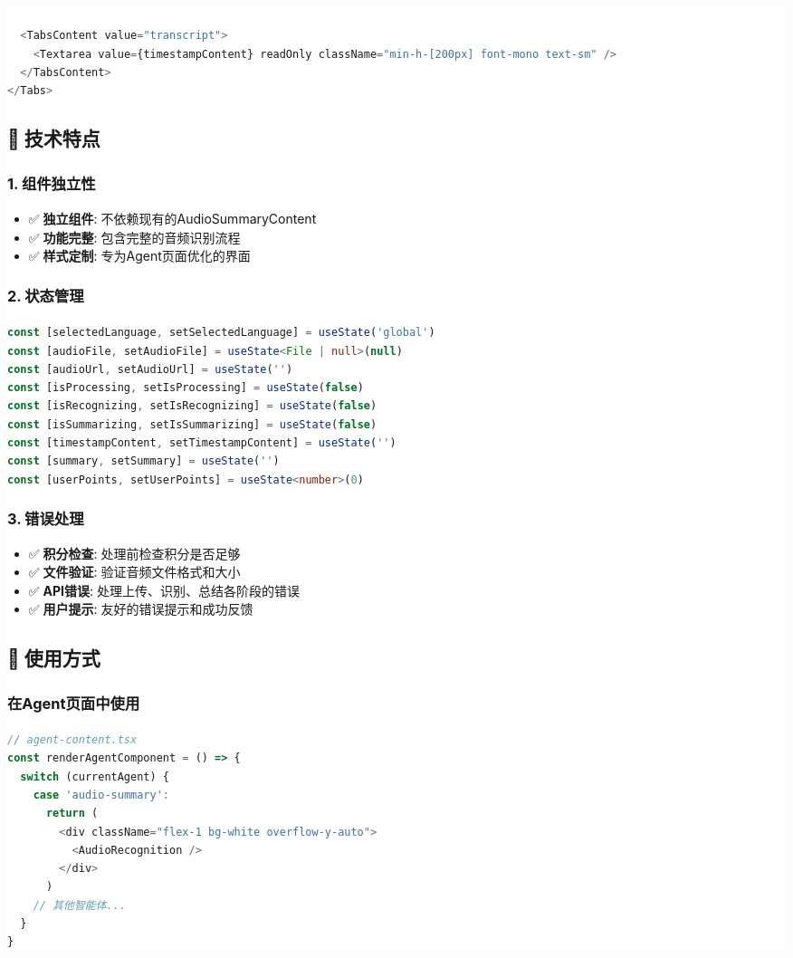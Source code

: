 ```typescript
  
  <TabsContent value="transcript">
    <Textarea value={timestampContent} readOnly className="min-h-[200px] font-mono text-sm" />
  </TabsContent>
</Tabs>
```

## 🔧 技术特点

### 1. 组件独立性
- ✅ **独立组件**: 不依赖现有的AudioSummaryContent
- ✅ **功能完整**: 包含完整的音频识别流程
- ✅ **样式定制**: 专为Agent页面优化的界面

### 2. 状态管理
```typescript
const [selectedLanguage, setSelectedLanguage] = useState('global')
const [audioFile, setAudioFile] = useState<File | null>(null)
const [audioUrl, setAudioUrl] = useState('')
const [isProcessing, setIsProcessing] = useState(false)
const [isRecognizing, setIsRecognizing] = useState(false)
const [isSummarizing, setIsSummarizing] = useState(false)
const [timestampContent, setTimestampContent] = useState('')
const [summary, setSummary] = useState('')
const [userPoints, setUserPoints] = useState<number>(0)
```

### 3. 错误处理
- ✅ **积分检查**: 处理前检查积分是否足够
- ✅ **文件验证**: 验证音频文件格式和大小
- ✅ **API错误**: 处理上传、识别、总结各阶段的错误
- ✅ **用户提示**: 友好的错误提示和成功反馈

## 🎯 使用方式

### 在Agent页面中使用
```typescript
// agent-content.tsx
const renderAgentComponent = () => {
  switch (currentAgent) {
    case 'audio-summary':
      return (
        <div className="flex-1 bg-white overflow-y-auto">
          <AudioRecognition />
        </div>
      )
    // 其他智能体...
  }
}
```
